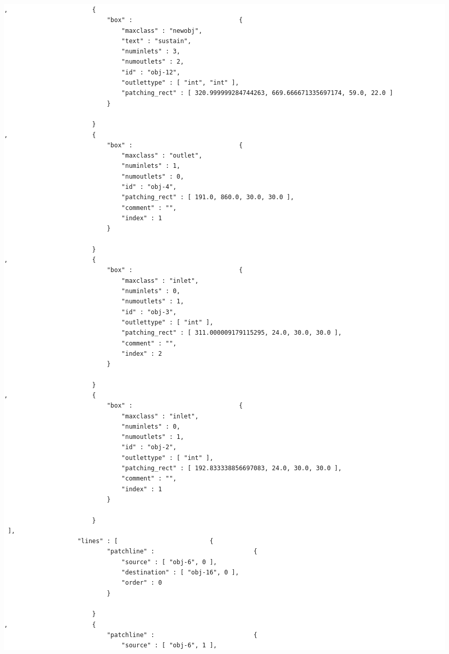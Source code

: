 ```text
, 						{
							"box" : 							{
								"maxclass" : "newobj",
								"text" : "sustain",
								"numinlets" : 3,
								"numoutlets" : 2,
								"id" : "obj-12",
								"outlettype" : [ "int", "int" ],
								"patching_rect" : [ 320.999999284744263, 669.666671335697174, 59.0, 22.0 ]
							}

						}
, 						{
							"box" : 							{
								"maxclass" : "outlet",
								"numinlets" : 1,
								"numoutlets" : 0,
								"id" : "obj-4",
								"patching_rect" : [ 191.0, 860.0, 30.0, 30.0 ],
								"comment" : "",
								"index" : 1
							}

						}
, 						{
							"box" : 							{
								"maxclass" : "inlet",
								"numinlets" : 0,
								"numoutlets" : 1,
								"id" : "obj-3",
								"outlettype" : [ "int" ],
								"patching_rect" : [ 311.000009179115295, 24.0, 30.0, 30.0 ],
								"comment" : "",
								"index" : 2
							}

						}
, 						{
							"box" : 							{
								"maxclass" : "inlet",
								"numinlets" : 0,
								"numoutlets" : 1,
								"id" : "obj-2",
								"outlettype" : [ "int" ],
								"patching_rect" : [ 192.833338856697083, 24.0, 30.0, 30.0 ],
								"comment" : "",
								"index" : 1
							}

						}
 ],
					"lines" : [ 						{
							"patchline" : 							{
								"source" : [ "obj-6", 0 ],
								"destination" : [ "obj-16", 0 ],
								"order" : 0
							}

						}
, 						{
							"patchline" : 							{
								"source" : [ "obj-6", 1 ],
```